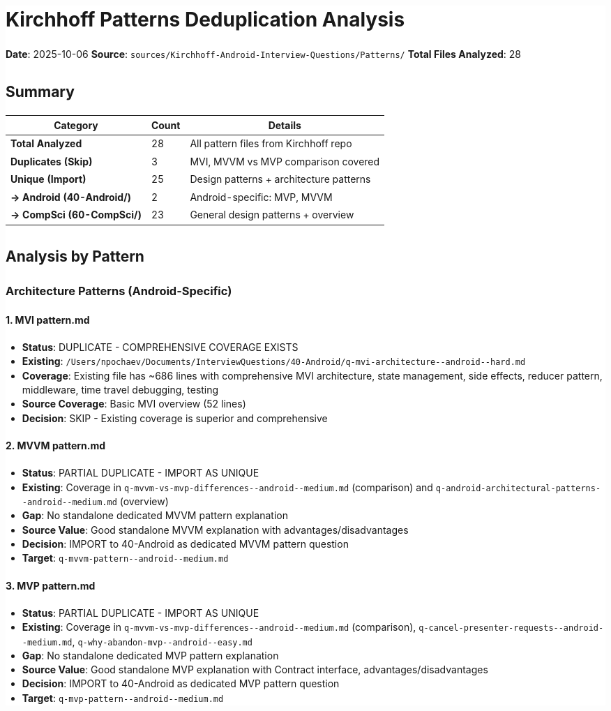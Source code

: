 # Kirchhoff Patterns Deduplication Analysis

**Date**: 2025-10-06
**Source**: `sources/Kirchhoff-Android-Interview-Questions/Patterns/`
**Total Files Analyzed**: 28

## Summary

| Category | Count | Details |
|----------|-------|---------|
| **Total Analyzed** | 28 | All pattern files from Kirchhoff repo |
| **Duplicates (Skip)** | 3 | MVI, MVVM vs MVP comparison covered |
| **Unique (Import)** | 25 | Design patterns + architecture patterns |
| **→ Android (40-Android/)** | 2 | Android-specific: MVP, MVVM |
| **→ CompSci (60-CompSci/)** | 23 | General design patterns + overview |

## Analysis by Pattern

### Architecture Patterns (Android-Specific)

#### 1. MVI pattern.md
- **Status**: DUPLICATE - COMPREHENSIVE COVERAGE EXISTS
- **Existing**: `/Users/npochaev/Documents/InterviewQuestions/40-Android/q-mvi-architecture--android--hard.md`
- **Coverage**: Existing file has ~686 lines with comprehensive MVI architecture, state management, side effects, reducer pattern, middleware, time travel debugging, testing
- **Source Coverage**: Basic MVI overview (52 lines)
- **Decision**: SKIP - Existing coverage is superior and comprehensive

#### 2. MVVM pattern.md
- **Status**: PARTIAL DUPLICATE - IMPORT AS UNIQUE
- **Existing**: Coverage in `q-mvvm-vs-mvp-differences--android--medium.md` (comparison) and `q-android-architectural-patterns--android--medium.md` (overview)
- **Gap**: No standalone dedicated MVVM pattern explanation
- **Source Value**: Good standalone MVVM explanation with advantages/disadvantages
- **Decision**: IMPORT to 40-Android as dedicated MVVM pattern question
- **Target**: `q-mvvm-pattern--android--medium.md`

#### 3. MVP pattern.md
- **Status**: PARTIAL DUPLICATE - IMPORT AS UNIQUE
- **Existing**: Coverage in `q-mvvm-vs-mvp-differences--android--medium.md` (comparison), `q-cancel-presenter-requests--android--medium.md`, `q-why-abandon-mvp--android--easy.md`
- **Gap**: No standalone dedicated MVP pattern explanation
- **Source Value**: Good standalone MVP explanation with Contract interface, advantages/disadvantages
- **Decision**: IMPORT to 40-Android as dedicated MVP pattern question
- **Target**: `q-mvp-pattern--android--medium.md`
